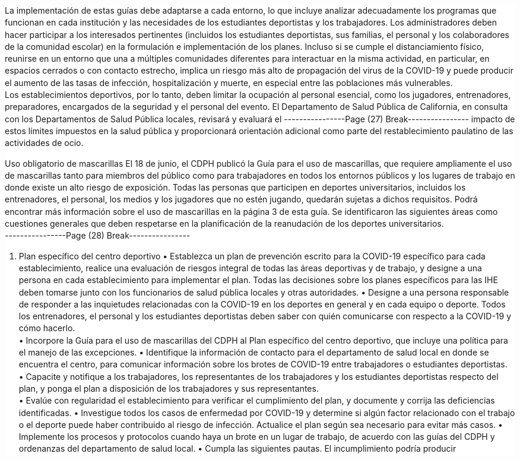 La implementación de estas guías debe adaptarse a cada entorno, lo que incluye 
analizar adecuadamente los programas que funcionan en cada institución y las 
necesidades de los estudiantes deportistas y los trabajadores. Los administradores 
deben hacer participar a los interesados pertinentes (incluidos los estudiantes 
deportistas, sus familias, el personal y los colaboradores de la comunidad escolar) en la 
formulación e implementación de los planes. 
Incluso si se cumple el distanciamiento físico, reunirse en un entorno que una a 
múltiples comunidades diferentes para interactuar en la misma actividad, en 
particular, en espacios cerrados o con contacto estrecho, implica un riesgo más alto 
de propagación del virus de la COVID-19 y puede producir el aumento de las tasas de 
infección, hospitalización y muerte, en especial entre las poblaciones más vulnerables.  
Los establecimientos deportivos, por lo tanto, deben limitar la ocupación al personal 
esencial, como los jugadores, entrenadores, preparadores, encargados de la 
seguridad y el personal del evento. El Departamento de Salud Pública de California, en 
consulta con los Departamentos de Salud Pública locales, revisará y evaluará el 
----------------Page (27) Break----------------
impacto de estos límites impuestos en la salud pública y proporcionará orientación 
adicional como parte del restablecimiento paulatino de las actividades de ocio. 
 
Uso obligatorio de mascarillas 
El 18 de junio, el CDPH publicó la Guía para el uso de mascarillas, que requiere 
ampliamente el uso de mascarillas tanto para miembros del público como para 
trabajadores en todos los entornos públicos y los lugares de trabajo en donde 
existe un alto riesgo de exposición.  Todas las personas que participen en 
deportes universitarios, incluidos los entrenadores, el personal, los medios y los 
jugadores que no estén jugando, quedarán sujetas a dichos requisitos.  Podrá 
encontrar más información sobre el uso de mascarillas en la página 3 de esta 
guía. 
Se identificaron las siguientes áreas como cuestiones generales que deben 
respetarse en la planificación de la reanudación de los deportes universitarios.    
----------------Page (28) Break----------------
 
1. Plan específico del centro deportivo 
• Establezca un plan de prevención escrito para la COVID-19 específico 
para cada establecimiento, realice una evaluación de riesgos integral 
de todas las áreas deportivas y de trabajo, y designe a una persona en 
cada establecimiento para implementar el plan. Todas las decisiones 
sobre los planes específicos para las IHE deben tomarse junto con los 
funcionarios de salud pública locales y otras autoridades. 
• Designe a una persona responsable de responder a las inquietudes 
relacionadas con la COVID-19 en los deportes en general y en cada 
equipo o deporte. Todos los entrenadores, el personal y los estudiantes 
deportistas deben saber con quién comunicarse con respecto a la 
COVID-19 y cómo hacerlo.  
• Incorpore la Guía para el uso de mascarillas del CDPH al Plan específico 
del centro deportivo, que incluye una política para el manejo de las 
excepciones. 
• Identifique la información de contacto para el departamento de salud 
local en donde se encuentra el centro, para comunicar información 
sobre los brotes de COVID-19 entre trabajadores o estudiantes 
deportistas.  
• Capacite y notifique a los trabajadores, los representantes de los 
trabajadores y los estudiantes deportistas respecto del plan, y ponga el 
plan a disposición de los trabajadores y sus representantes.  
• Evalúe con regularidad el establecimiento para verificar el cumplimiento 
del plan, y documente y corrija las deficiencias identificadas. 
• Investigue todos los casos de enfermedad por COVID-19 y determine si 
algún factor relacionado con el trabajo o el deporte puede haber 
contribuido al riesgo de infección. Actualice el plan según sea necesario 
para evitar más casos. 
• Implemente los procesos y protocolos cuando haya un brote en un lugar 
de trabajo, de acuerdo con las guías del CDPH y ordenanzas del 
departamento de salud local. 
• Cumpla las siguientes pautas. El incumplimiento podría producir 